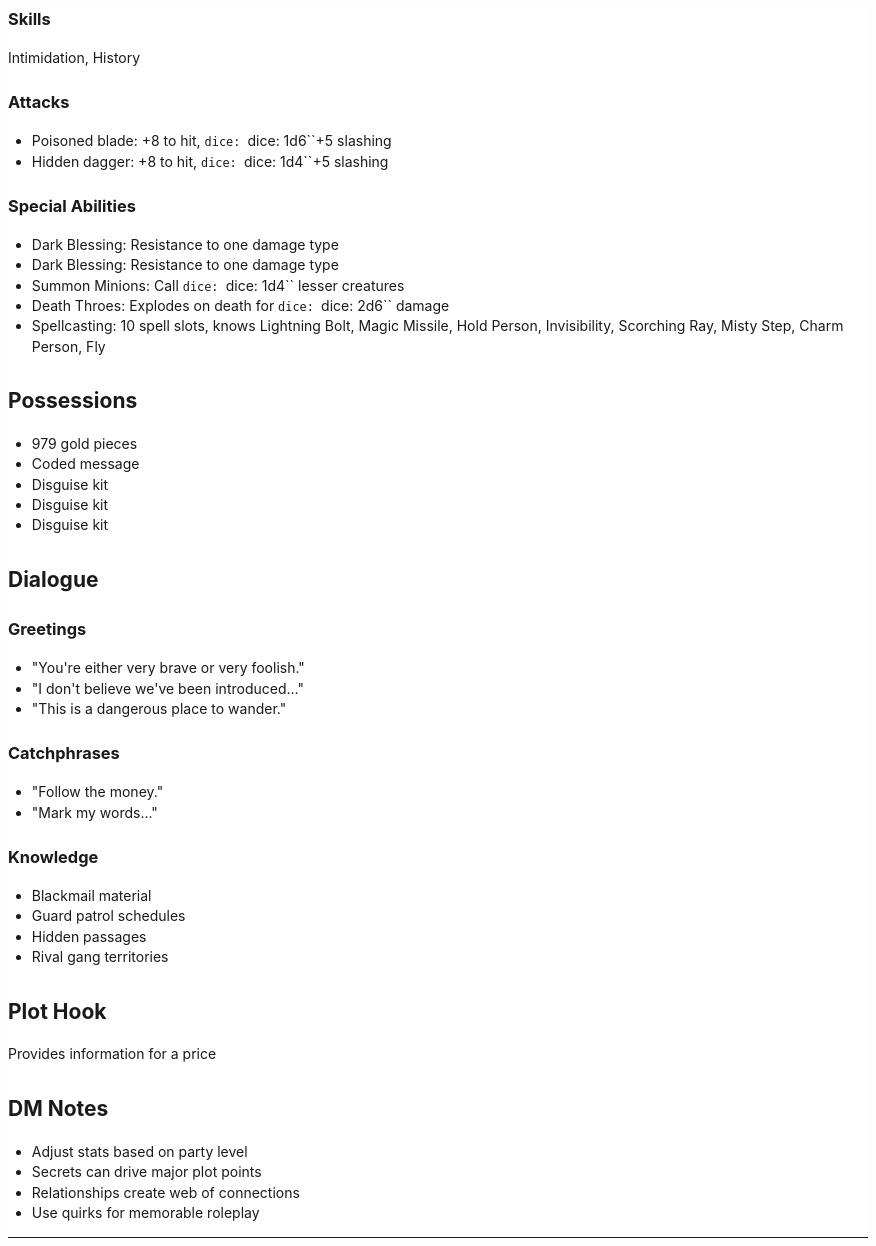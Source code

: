 ### Skills
Intimidation, History

### Attacks
- Poisoned blade: +8 to hit, `dice: `dice: 1d6``+5 slashing
- Hidden dagger: +8 to hit, `dice: `dice: 1d4``+5 slashing

### Special Abilities
- Dark Blessing: Resistance to one damage type
- Dark Blessing: Resistance to one damage type
- Summon Minions: Call `dice: `dice: 1d4`` lesser creatures
- Death Throes: Explodes on death for `dice: `dice: 2d6`` damage
- Spellcasting: 10 spell slots, knows Lightning Bolt, Magic Missile, Hold Person, Invisibility, Scorching Ray, Misty Step, Charm Person, Fly

## Possessions
- 979 gold pieces
- Coded message
- Disguise kit
- Disguise kit
- Disguise kit

## Dialogue
### Greetings
- "You're either very brave or very foolish."
- "I don't believe we've been introduced..."
- "This is a dangerous place to wander."

### Catchphrases
- "Follow the money."
- "Mark my words..."

### Knowledge
- Blackmail material
- Guard patrol schedules
- Hidden passages
- Rival gang territories

## Plot Hook
Provides information for a price

## DM Notes
- Adjust stats based on party level
- Secrets can drive major plot points
- Relationships create web of connections
- Use quirks for memorable roleplay

---